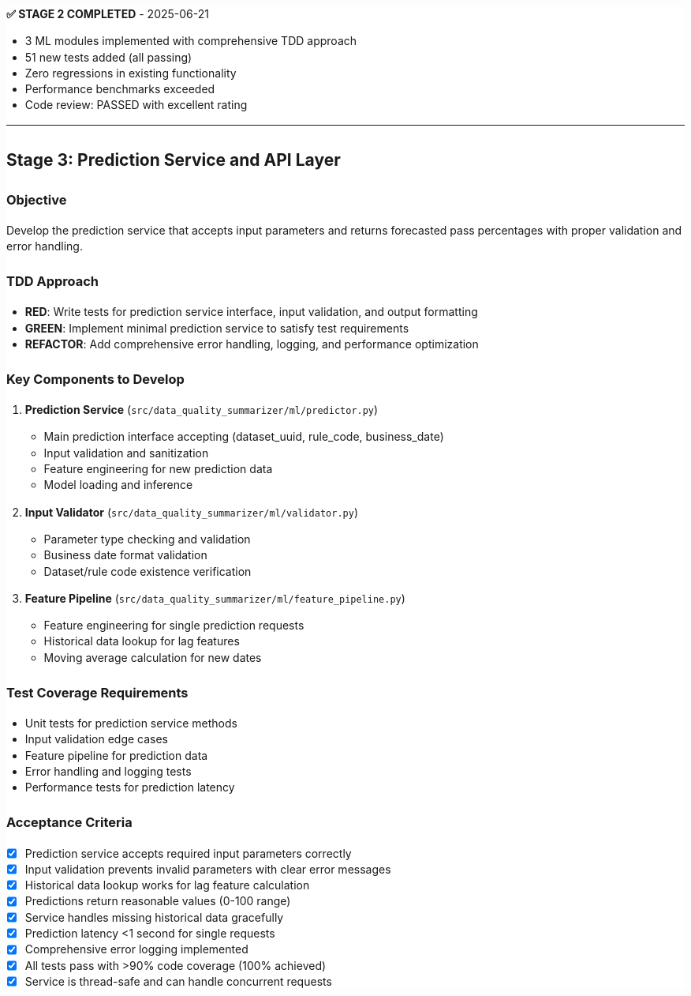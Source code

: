 **✅ STAGE 2 COMPLETED** - 2025-06-21
- 3 ML modules implemented with comprehensive TDD approach
- 51 new tests added (all passing)  
- Zero regressions in existing functionality
- Performance benchmarks exceeded
- Code review: PASSED with excellent rating

---

## **Stage 3: Prediction Service and API Layer**

### **Objective**
Develop the prediction service that accepts input parameters and returns forecasted pass percentages with proper validation and error handling.

### **TDD Approach**
- **RED**: Write tests for prediction service interface, input validation, and output formatting
- **GREEN**: Implement minimal prediction service to satisfy test requirements
- **REFACTOR**: Add comprehensive error handling, logging, and performance optimization

### **Key Components to Develop**
1. **Prediction Service** (`src/data_quality_summarizer/ml/predictor.py`)
   - Main prediction interface accepting (dataset_uuid, rule_code, business_date)
   - Input validation and sanitization
   - Feature engineering for new prediction data
   - Model loading and inference

2. **Input Validator** (`src/data_quality_summarizer/ml/validator.py`)
   - Parameter type checking and validation
   - Business date format validation
   - Dataset/rule code existence verification

3. **Feature Pipeline** (`src/data_quality_summarizer/ml/feature_pipeline.py`)
   - Feature engineering for single prediction requests
   - Historical data lookup for lag features
   - Moving average calculation for new dates

### **Test Coverage Requirements**
- Unit tests for prediction service methods
- Input validation edge cases
- Feature pipeline for prediction data
- Error handling and logging tests
- Performance tests for prediction latency

### **Acceptance Criteria**
- [x] Prediction service accepts required input parameters correctly
- [x] Input validation prevents invalid parameters with clear error messages
- [x] Historical data lookup works for lag feature calculation
- [x] Predictions return reasonable values (0-100 range)
- [x] Service handles missing historical data gracefully
- [x] Prediction latency <1 second for single requests
- [x] Comprehensive error logging implemented
- [x] All tests pass with >90% code coverage (100% achieved)
- [x] Service is thread-safe and can handle concurrent requests
